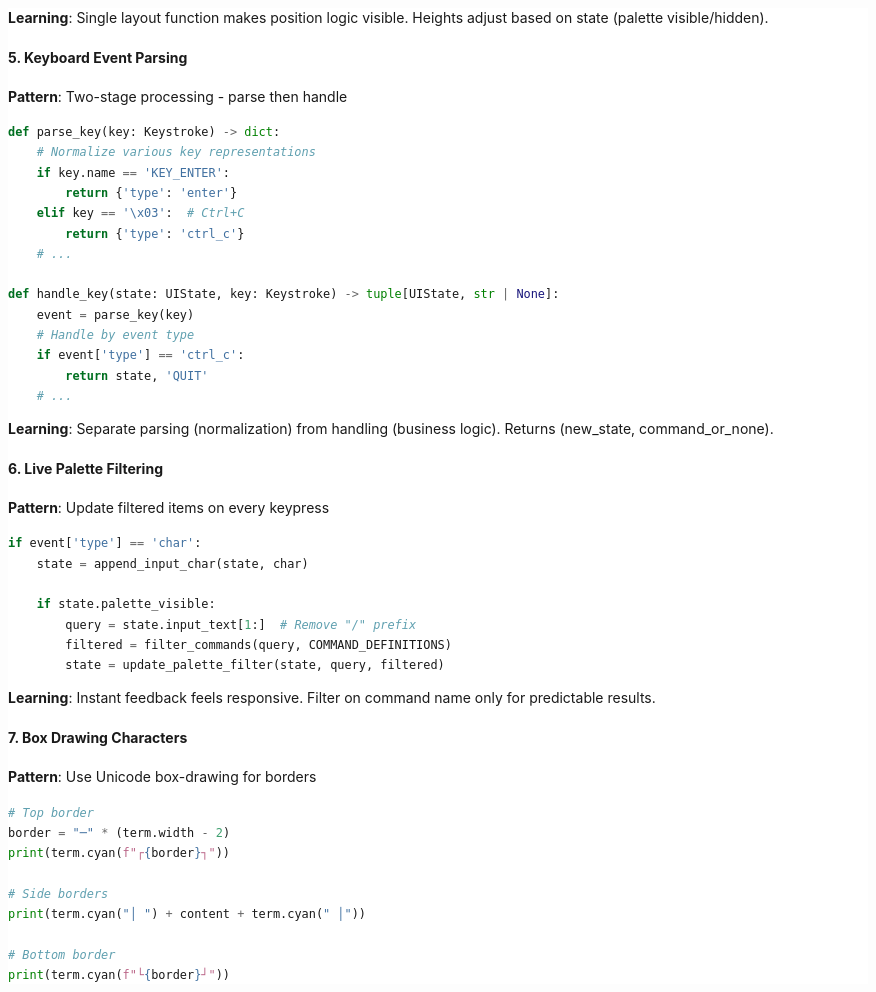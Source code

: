 **Learning**: Single layout function makes position logic visible. Heights adjust based on state (palette visible/hidden).

#### 5. Keyboard Event Parsing
**Pattern**: Two-stage processing - parse then handle
```python
def parse_key(key: Keystroke) -> dict:
    # Normalize various key representations
    if key.name == 'KEY_ENTER':
        return {'type': 'enter'}
    elif key == '\x03':  # Ctrl+C
        return {'type': 'ctrl_c'}
    # ...
    
def handle_key(state: UIState, key: Keystroke) -> tuple[UIState, str | None]:
    event = parse_key(key)
    # Handle by event type
    if event['type'] == 'ctrl_c':
        return state, 'QUIT'
    # ...
```

**Learning**: Separate parsing (normalization) from handling (business logic). Returns (new_state, command_or_none).

#### 6. Live Palette Filtering
**Pattern**: Update filtered items on every keypress
```python
if event['type'] == 'char':
    state = append_input_char(state, char)
    
    if state.palette_visible:
        query = state.input_text[1:]  # Remove "/" prefix
        filtered = filter_commands(query, COMMAND_DEFINITIONS)
        state = update_palette_filter(state, query, filtered)
```

**Learning**: Instant feedback feels responsive. Filter on command name only for predictable results.

#### 7. Box Drawing Characters
**Pattern**: Use Unicode box-drawing for borders
```python
# Top border
border = "─" * (term.width - 2)
print(term.cyan(f"┌{border}┐"))

# Side borders
print(term.cyan("│ ") + content + term.cyan(" │"))

# Bottom border
print(term.cyan(f"└{border}┘"))
```
